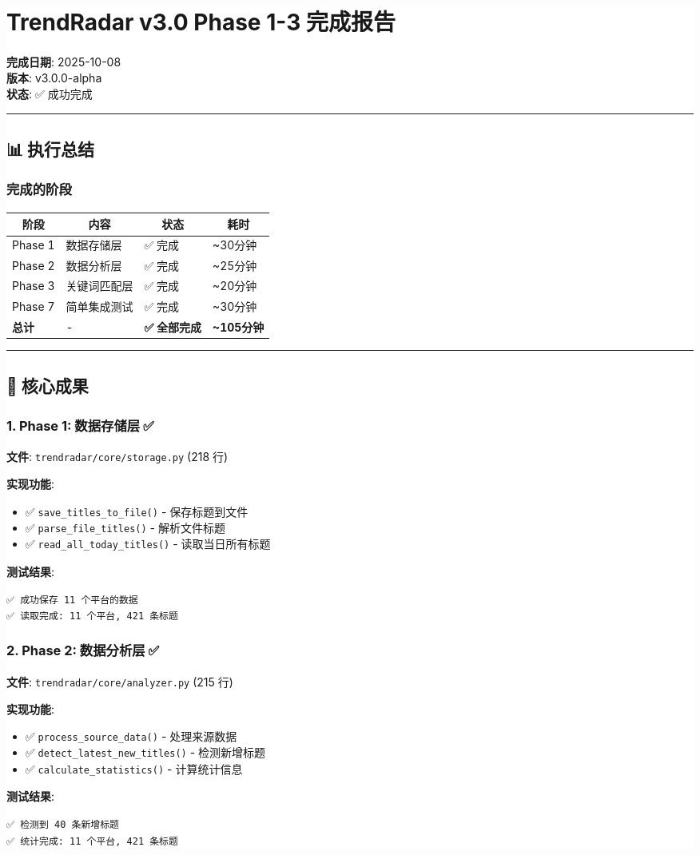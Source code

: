 # TrendRadar v3.0 Phase 1-3 完成报告

**完成日期**: 2025-10-08  
**版本**: v3.0.0-alpha  
**状态**: ✅ 成功完成

---

## 📊 执行总结

### 完成的阶段

| 阶段 | 内容 | 状态 | 耗时 |
|------|------|------|------|
| Phase 1 | 数据存储层 | ✅ 完成 | ~30分钟 |
| Phase 2 | 数据分析层 | ✅ 完成 | ~25分钟 |
| Phase 3 | 关键词匹配层 | ✅ 完成 | ~20分钟 |
| Phase 7 | 简单集成测试 | ✅ 完成 | ~30分钟 |
| **总计** | - | **✅ 全部完成** | **~105分钟** |

---

## 🎯 核心成果

### 1. Phase 1: 数据存储层 ✅

**文件**: `trendradar/core/storage.py` (218 行)

**实现功能**:
- ✅ `save_titles_to_file()` - 保存标题到文件
- ✅ `parse_file_titles()` - 解析文件标题
- ✅ `read_all_today_titles()` - 读取当日所有标题

**测试结果**:
```
✅ 成功保存 11 个平台的数据
✅ 读取完成: 11 个平台, 421 条标题
```

### 2. Phase 2: 数据分析层 ✅

**文件**: `trendradar/core/analyzer.py` (215 行)

**实现功能**:
- ✅ `process_source_data()` - 处理来源数据
- ✅ `detect_latest_new_titles()` - 检测新增标题
- ✅ `calculate_statistics()` - 计算统计信息

**测试结果**:
```
✅ 检测到 40 条新增标题
✅ 统计完成: 11 个平台, 421 条标题
```
